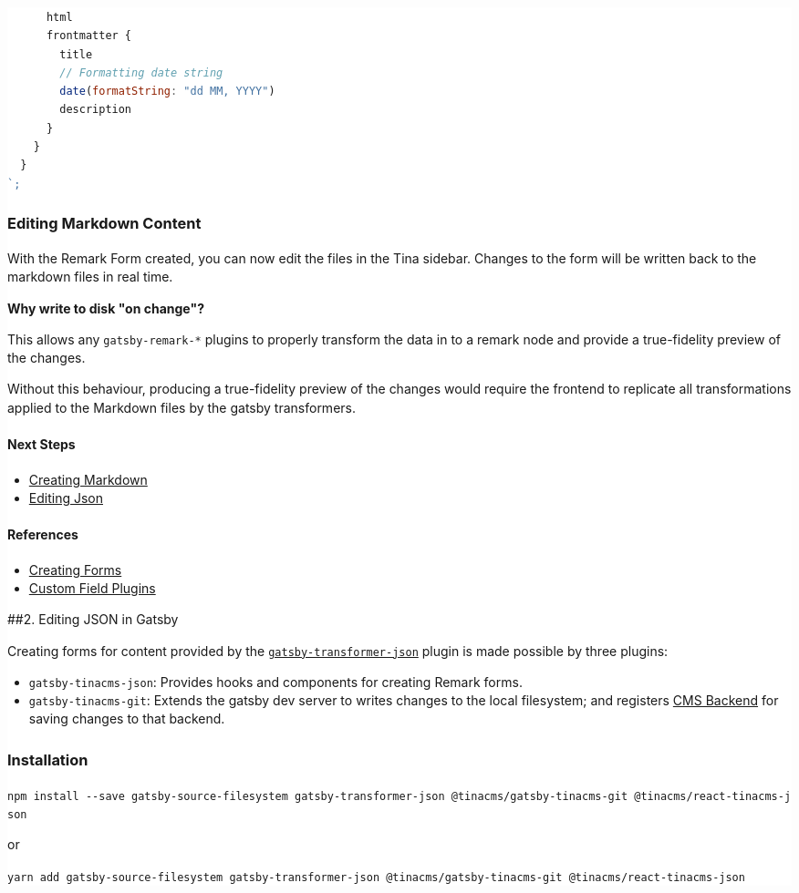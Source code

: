 ```jsx
      html
      frontmatter {
        title
        // Formatting date string
        date(formatString: "dd MM, YYYY")
        description
      }
    }
  }
`;
```

### Editing Markdown Content

With the Remark Form created, you can now edit the files in the Tina sidebar. Changes to the form
will be written back to the markdown files in real time.

**Why write to disk "on change"?**

This allows any `gatsby-remark-*` plugins to properly transform the data in to a remark node and
provide a true-fidelity preview of the changes.

Without this behaviour, producing a true-fidelity preview of the changes would require the frontend
to replicate all transformations applied to the Markdown files by the gatsby transformers.

#### Next Steps

- [Creating Markdown](/gatsby/content-creation)
- [Editing Json](/gatsby/content-editing/#2-editing-json-in-gatsby)

#### References

- [Creating Forms]()
- [Custom Field Plugins](/gatsby/custom-fields)

##2. Editing JSON in Gatsby

Creating forms for content provided by the [`gatsby-transformer-json`](https://github.com/gatsbyjs/gatsby/tree/master/packages/gatsby-transformer-json) plugin is made possible by three plugins:

- `gatsby-tinacms-json`: Provides hooks and components for creating Remark forms.
- `gatsby-tinacms-git`: Extends the gatsby dev server to writes changes to the local filesystem;
  and registers [CMS Backend](../concepts/backends.md) for saving changes to that backend.

### Installation

```
npm install --save gatsby-source-filesystem gatsby-transformer-json @tinacms/gatsby-tinacms-git @tinacms/react-tinacms-json
```

or

```
yarn add gatsby-source-filesystem gatsby-transformer-json @tinacms/gatsby-tinacms-git @tinacms/react-tinacms-json
```
